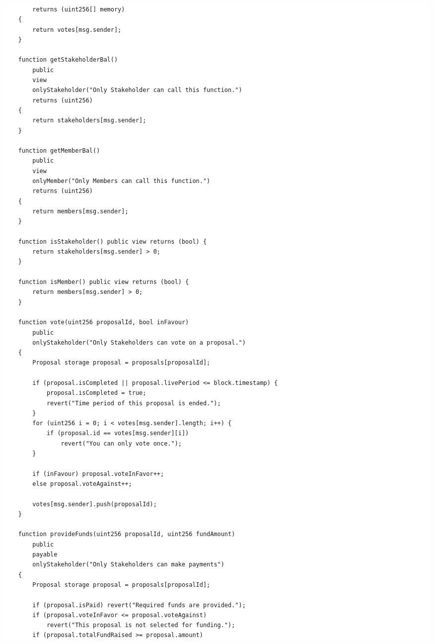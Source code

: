```solidity
        returns (uint256[] memory)
    {
        return votes[msg.sender];
    }

    function getStakeholderBal()
        public
        view
        onlyStakeholder("Only Stakeholder can call this function.")
        returns (uint256)
    {
        return stakeholders[msg.sender];
    }

    function getMemberBal()
        public
        view
        onlyMember("Only Members can call this function.")
        returns (uint256)
    {
        return members[msg.sender];
    }

    function isStakeholder() public view returns (bool) {
        return stakeholders[msg.sender] > 0;
    }

    function isMember() public view returns (bool) {
        return members[msg.sender] > 0;
    }

    function vote(uint256 proposalId, bool inFavour)
        public
        onlyStakeholder("Only Stakeholders can vote on a proposal.")
    {
        Proposal storage proposal = proposals[proposalId];

        if (proposal.isCompleted || proposal.livePeriod <= block.timestamp) {
            proposal.isCompleted = true;
            revert("Time period of this proposal is ended.");
        }
        for (uint256 i = 0; i < votes[msg.sender].length; i++) {
            if (proposal.id == votes[msg.sender][i])
                revert("You can only vote once.");
        }

        if (inFavour) proposal.voteInFavor++;
        else proposal.voteAgainst++;

        votes[msg.sender].push(proposalId);
    }

    function provideFunds(uint256 proposalId, uint256 fundAmount)
        public
        payable
        onlyStakeholder("Only Stakeholders can make payments")
    {
        Proposal storage proposal = proposals[proposalId];

        if (proposal.isPaid) revert("Required funds are provided.");
        if (proposal.voteInFavor <= proposal.voteAgainst)
            revert("This proposal is not selected for funding.");
        if (proposal.totalFundRaised >= proposal.amount)
```